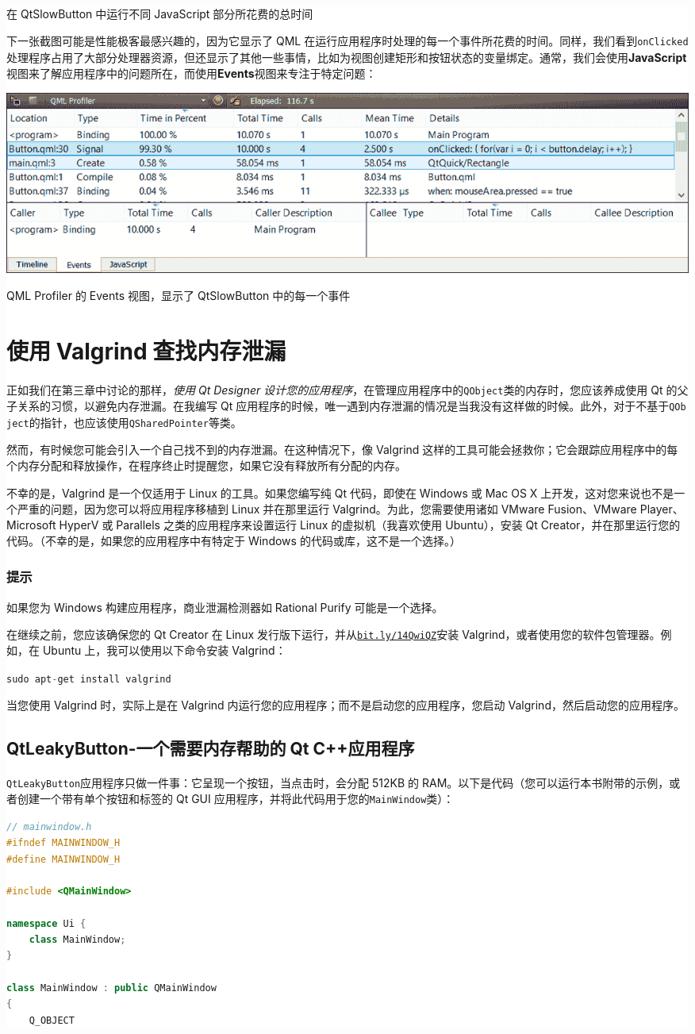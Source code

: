 在 QtSlowButton 中运行不同 JavaScript 部分所花费的总时间

下一张截图可能是性能极客最感兴趣的，因为它显示了 QML 在运行应用程序时处理的每一个事件所花费的时间。同样，我们看到`onClicked`处理程序占用了大部分处理器资源，但还显示了其他一些事情，比如为视图创建矩形和按钮状态的变量绑定。通常，我们会使用**JavaScript**视图来了解应用程序中的问题所在，而使用**Events**视图来专注于特定问题：

![QtSlowButton – 需要性能调优的 Qt Quick 应用程序](img/2319OS_05_03.jpg)

QML Profiler 的 Events 视图，显示了 QtSlowButton 中的每一个事件

# 使用 Valgrind 查找内存泄漏

正如我们在第三章中讨论的那样，*使用 Qt Designer 设计您的应用程序*，在管理应用程序中的`QObject`类的内存时，您应该养成使用 Qt 的父子关系的习惯，以避免内存泄漏。在我编写 Qt 应用程序的时候，唯一遇到内存泄漏的情况是当我没有这样做的时候。此外，对于不基于`QObject`的指针，也应该使用`QSharedPointer`等类。

然而，有时候您可能会引入一个自己找不到的内存泄漏。在这种情况下，像 Valgrind 这样的工具可能会拯救你；它会跟踪应用程序中的每个内存分配和释放操作，在程序终止时提醒您，如果它没有释放所有分配的内存。

不幸的是，Valgrind 是一个仅适用于 Linux 的工具。如果您编写纯 Qt 代码，即使在 Windows 或 Mac OS X 上开发，这对您来说也不是一个严重的问题，因为您可以将应用程序移植到 Linux 并在那里运行 Valgrind。为此，您需要使用诸如 VMware Fusion、VMware Player、Microsoft HyperV 或 Parallels 之类的应用程序来设置运行 Linux 的虚拟机（我喜欢使用 Ubuntu），安装 Qt Creator，并在那里运行您的代码。（不幸的是，如果您的应用程序中有特定于 Windows 的代码或库，这不是一个选择。）

### 提示

如果您为 Windows 构建应用程序，商业泄漏检测器如 Rational Purify 可能是一个选择。

在继续之前，您应该确保您的 Qt Creator 在 Linux 发行版下运行，并从[`bit.ly/14QwiQZ`](http://bit.ly/14QwiQZ)安装 Valgrind，或者使用您的软件包管理器。例如，在 Ubuntu 上，我可以使用以下命令安装 Valgrind：

```cpp
sudo apt-get install valgrind

```

当您使用 Valgrind 时，实际上是在 Valgrind 内运行您的应用程序；而不是启动您的应用程序，您启动 Valgrind，然后启动您的应用程序。

## QtLeakyButton-一个需要内存帮助的 Qt C++应用程序

`QtLeakyButton`应用程序只做一件事：它呈现一个按钮，当点击时，会分配 512KB 的 RAM。以下是代码（您可以运行本书附带的示例，或者创建一个带有单个按钮和标签的 Qt GUI 应用程序，并将此代码用于您的`MainWindow`类）：

```cpp
// mainwindow.h
#ifndef MAINWINDOW_H
#define MAINWINDOW_H

#include <QMainWindow>

namespace Ui {
    class MainWindow;
}

class MainWindow : public QMainWindow
{
    Q_OBJECT

```
